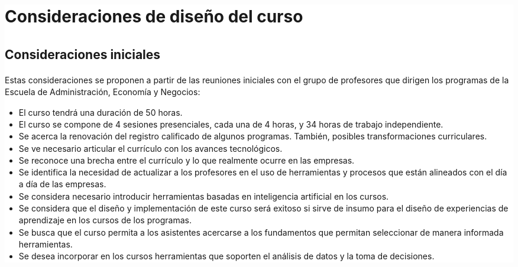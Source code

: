 # Consideraciones de diseño del curso 

## Consideraciones iniciales

Estas consideraciones se proponen a partir de las reuniones iniciales con el grupo 
de profesores que dirigen los programas de la Escuela de Administración, 
Economía y Negocios:

* El curso tendrá una duración de 50 horas.
* El curso se compone de 4 sesiones presenciales, cada una de 4 horas, y 
  34 horas de trabajo independiente. 
* Se acerca la renovación del registro calificado de algunos programas. 
  También, posibles transformaciones curriculares.
* Se ve necesario articular el currículo con los avances tecnológicos.
* Se reconoce una brecha entre el currículo y lo que realmente ocurre en las 
  empresas.
* Se identifica la necesidad de actualizar a los profesores en el uso 
  de herramientas y procesos que están alineados con el día a día de las 
  empresas.
* Se considera necesario introducir herramientas basadas en inteligencia 
  artificial en los cursos.
* Se considera que el diseño y implementación de este curso será exitoso 
  si sirve de insumo para el diseño de experiencias de aprendizaje en 
  los cursos de los programas.
* Se busca que el curso permita a los asistentes acercarse a los fundamentos 
  que permitan seleccionar de manera informada herramientas.
* Se desea incorporar en los cursos herramientas que soporten el análisis de 
  datos y la toma de decisiones.
